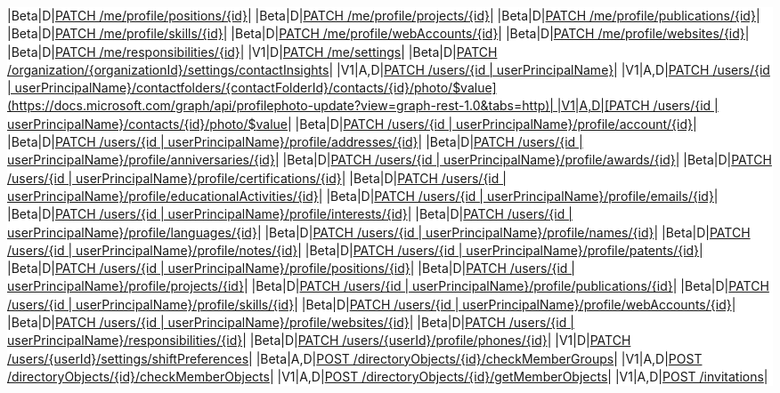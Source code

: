 |Beta|D|[PATCH /me/profile/positions/{id}](https://docs.microsoft.com/graph/api/workposition-update?view=graph-rest-beta&tabs=http)|
|Beta|D|[PATCH /me/profile/projects/{id}](https://docs.microsoft.com/graph/api/projectparticipation-update?view=graph-rest-beta&tabs=http)|
|Beta|D|[PATCH /me/profile/publications/{id}](https://docs.microsoft.com/graph/api/itempublication-update?view=graph-rest-beta&tabs=http)|
|Beta|D|[PATCH /me/profile/skills/{id}](https://docs.microsoft.com/graph/api/skillproficiency-update?view=graph-rest-beta&tabs=http)|
|Beta|D|[PATCH /me/profile/webAccounts/{id}](https://docs.microsoft.com/graph/api/webaccount-update?view=graph-rest-beta&tabs=http)|
|Beta|D|[PATCH /me/profile/websites/{id}](https://docs.microsoft.com/graph/api/personwebsite-update?view=graph-rest-beta&tabs=http)|
|Beta|D|[PATCH /me/responsibilities/{id}](https://docs.microsoft.com/graph/api/personresponsibility-update?view=graph-rest-beta&tabs=http)|
|V1|D|[PATCH /me/settings](https://docs.microsoft.com/graph/api/usersettings-update?view=graph-rest-1.0&tabs=http)|
|Beta|D|[PATCH /organization/{organizationId}/settings/contactInsights](https://docs.microsoft.com/graph/api/insightssettings-update?view=graph-rest-beta&tabs=http)|
|V1|A,D|[PATCH /users/{id | userPrincipalName}](https://docs.microsoft.com/graph/api/user-update?view=graph-rest-1.0&tabs=http)|
|V1|A,D|[PATCH /users/{id | userPrincipalName}/contactfolders/{contactFolderId}/contacts/{id}/photo/$value](https://docs.microsoft.com/graph/api/profilephoto-update?view=graph-rest-1.0&tabs=http)|
|V1|A,D|[PATCH /users/{id | userPrincipalName}/contacts/{id}/photo/$value](https://docs.microsoft.com/graph/api/profilephoto-update?view=graph-rest-1.0&tabs=http)|
|Beta|D|[PATCH /users/{id | userPrincipalName}/profile/account/{id}](https://docs.microsoft.com/graph/api/useraccountinformation-update?view=graph-rest-beta&tabs=http)|
|Beta|D|[PATCH /users/{id | userPrincipalName}/profile/addresses/{id}](https://docs.microsoft.com/graph/api/itemaddress-update?view=graph-rest-beta&tabs=http)|
|Beta|D|[PATCH /users/{id | userPrincipalName}/profile/anniversaries/{id}](https://docs.microsoft.com/graph/api/personanniversary-update?view=graph-rest-beta&tabs=http)|
|Beta|D|[PATCH /users/{id | userPrincipalName}/profile/awards/{id}](https://docs.microsoft.com/graph/api/personaward-update?view=graph-rest-beta&tabs=http)|
|Beta|D|[PATCH /users/{id | userPrincipalName}/profile/certifications/{id}](https://docs.microsoft.com/graph/api/personcertification-update?view=graph-rest-beta&tabs=http)|
|Beta|D|[PATCH /users/{id | userPrincipalName}/profile/educationalActivities/{id}](https://docs.microsoft.com/graph/api/educationalactivity-update?view=graph-rest-beta&tabs=http)|
|Beta|D|[PATCH /users/{id | userPrincipalName}/profile/emails/{id}](https://docs.microsoft.com/graph/api/itememail-update?view=graph-rest-beta&tabs=http)|
|Beta|D|[PATCH /users/{id | userPrincipalName}/profile/interests/{id}](https://docs.microsoft.com/graph/api/personinterest-update?view=graph-rest-beta&tabs=http)|
|Beta|D|[PATCH /users/{id | userPrincipalName}/profile/languages/{id}](https://docs.microsoft.com/graph/api/languageproficiency-update?view=graph-rest-beta&tabs=http)|
|Beta|D|[PATCH /users/{id | userPrincipalName}/profile/names/{id}](https://docs.microsoft.com/graph/api/personname-update?view=graph-rest-beta&tabs=http)|
|Beta|D|[PATCH /users/{id | userPrincipalName}/profile/notes/{id}](https://docs.microsoft.com/graph/api/personannotation-update?view=graph-rest-beta&tabs=http)|
|Beta|D|[PATCH /users/{id | userPrincipalName}/profile/patents/{id}](https://docs.microsoft.com/graph/api/itempatent-update?view=graph-rest-beta&tabs=http)|
|Beta|D|[PATCH /users/{id | userPrincipalName}/profile/positions/{id}](https://docs.microsoft.com/graph/api/workposition-update?view=graph-rest-beta&tabs=http)|
|Beta|D|[PATCH /users/{id | userPrincipalName}/profile/projects/{id}](https://docs.microsoft.com/graph/api/projectparticipation-update?view=graph-rest-beta&tabs=http)|
|Beta|D|[PATCH /users/{id | userPrincipalName}/profile/publications/{id}](https://docs.microsoft.com/graph/api/itempublication-update?view=graph-rest-beta&tabs=http)|
|Beta|D|[PATCH /users/{id | userPrincipalName}/profile/skills/{id}](https://docs.microsoft.com/graph/api/skillproficiency-update?view=graph-rest-beta&tabs=http)|
|Beta|D|[PATCH /users/{id | userPrincipalName}/profile/webAccounts/{id}](https://docs.microsoft.com/graph/api/webaccount-update?view=graph-rest-beta&tabs=http)|
|Beta|D|[PATCH /users/{id | userPrincipalName}/profile/websites/{id}](https://docs.microsoft.com/graph/api/personwebsite-update?view=graph-rest-beta&tabs=http)|
|Beta|D|[PATCH /users/{id | userPrincipalName}/responsibilities/{id}](https://docs.microsoft.com/graph/api/personresponsibility-update?view=graph-rest-beta&tabs=http)|
|Beta|D|[PATCH /users/{userId}/profile/phones/{id}](https://docs.microsoft.com/graph/api/itemphone-update?view=graph-rest-beta&tabs=http)|
|V1|D|[PATCH /users/{userId}/settings/shiftPreferences](https://docs.microsoft.com/graph/api/shiftpreferences-put?view=graph-rest-1.0&tabs=http)|
|Beta|A,D|[POST /directoryObjects/{id}/checkMemberGroups](https://docs.microsoft.com/graph/api/directoryobject-checkmembergroups?view=graph-rest-beta&tabs=http)|
|V1|A,D|[POST /directoryObjects/{id}/checkMemberObjects](https://docs.microsoft.com/graph/api/directoryobject-checkmemberobjects?view=graph-rest-1.0&tabs=http)|
|V1|A,D|[POST /directoryObjects/{id}/getMemberObjects](https://docs.microsoft.com/graph/api/directoryobject-getmemberobjects?view=graph-rest-1.0&tabs=http)|
|V1|A,D|[POST /invitations](https://docs.microsoft.com/graph/api/invitation-post?view=graph-rest-1.0&tabs=http)|